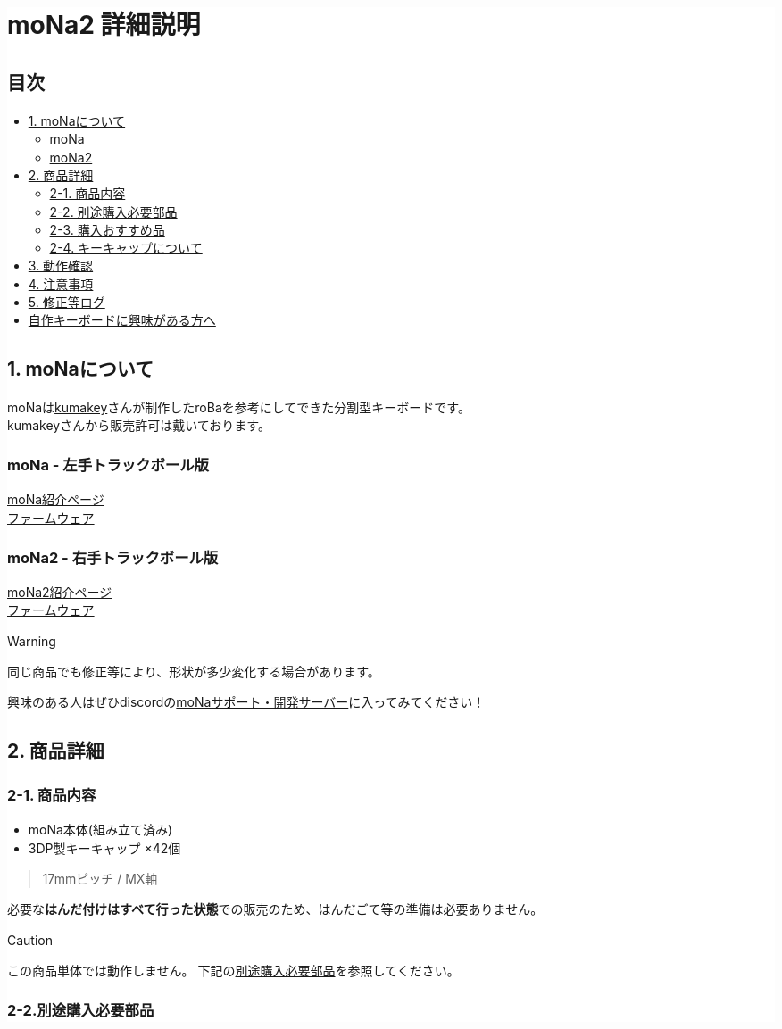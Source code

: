 # moNa2 詳細説明

## 目次
  - [1. moNaについて](#1-monaについて)
    - [moNa](#mona---左手トラックボール版)
    - [moNa2](#mona2---右手トラックボール版)
  - [2. 商品詳細](#2-商品詳細)
    - [2-1. 商品内容](#2-1-商品内容)
    - [2-2. 別途購入必要部品](#2-2別途購入必要部品)
    - [2-3. 購入おすすめ品](#2-3-購入おすすめ品)
    - [2-4. キーキャップについて](#2-4-キーキャップについて)
  - [3. 動作確認](#3-動作確認)
  - [4. 注意事項](#4-注意事項)
  - [5. 修正等ログ](#5修正ログ)
  - [自作キーボードに興味がある方へ](#自作キーボードに興味のある方)


## 1. moNaについて
moNaは[kumakey](https://x.com/km080mk)さんが制作したroBaを参考にしてできた分割型キーボードです。  
kumakeyさんから販売許可は戴いております。

### moNa - 左手トラックボール版
[moNa紹介ページ](https://note.com/pooh_polo/n/n457ad4adbb69)  
[ファームウェア](https://github.com/sayu-hub/zmk-config-moNa)  

### moNa2 - 右手トラックボール版
[moNa2紹介ページ](https://note.com/pooh_polo/n/ncfce62c909f5)  
[ファームウェア](https://github.com/sayu-hub/zmk-config-moNa2)  

> [!WARNING]
> 同じ商品でも修正等により、形状が多少変化する場合があります。

興味のある人はぜひdiscordの[moNaサポート・開発サーバー](https://discord.gg/kJjDBDHGer)に入ってみてください！

## 2. 商品詳細

### 2-1. 商品内容

* moNa本体(組み立て済み)
* 3DP製キーキャップ ×42個
> 17mmピッチ / MX軸

必要な**はんだ付けはすべて行った状態**での販売のため、はんだごて等の準備は必要ありません。

> [!CAUTION]
> この商品単体では動作しません。
> 下記の[別途購入必要部品](#2-2別途購入必要部品)を参照してください。

### 2-2.別途購入必要部品
